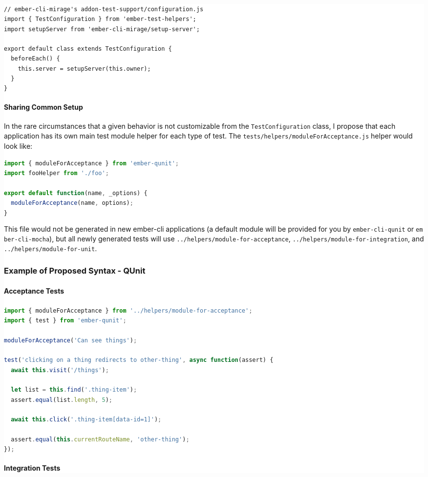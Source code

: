 ```
// ember-cli-mirage's addon-test-support/configuration.js
import { TestConfiguration } from 'ember-test-helpers';
import setupServer from 'ember-cli-mirage/setup-server';

export default class extends TestConfiguration {
  beforeEach() {
    this.server = setupServer(this.owner);
  }
}
```

#### Sharing Common Setup

In the rare circumstances that a given behavior is not customizable from the `TestConfiguration` class, I propose that each application has its own main test module helper for each type of test.  The `tests/helpers/moduleForAcceptance.js` helper would look like:

```js
import { moduleForAcceptance } from 'ember-qunit';
import fooHelper from './foo';

export default function(name, _options) {
  moduleForAcceptance(name, options);
}
```

This file would not be generated in new ember-cli applications (a default module will be provided for you by `ember-cli-qunit` or  `ember-cli-mocha`), but all newly generated tests will use `../helpers/module-for-acceptance`, `../helpers/module-for-integration`, and `../helpers/module-for-unit`.

### Example of Proposed Syntax - QUnit

#### Acceptance Tests

```js
import { moduleForAcceptance } from '../helpers/module-for-acceptance';
import { test } from 'ember-qunit';

moduleForAcceptance('Can see things');

test('clicking on a thing redirects to other-thing', async function(assert) {
  await this.visit('/things');

  let list = this.find('.thing-item');
  assert.equal(list.length, 5);

  await this.click('.thing-item[data-id=1]');

  assert.equal(this.currentRouteName, 'other-thing');
});
```

#### Integration Tests
